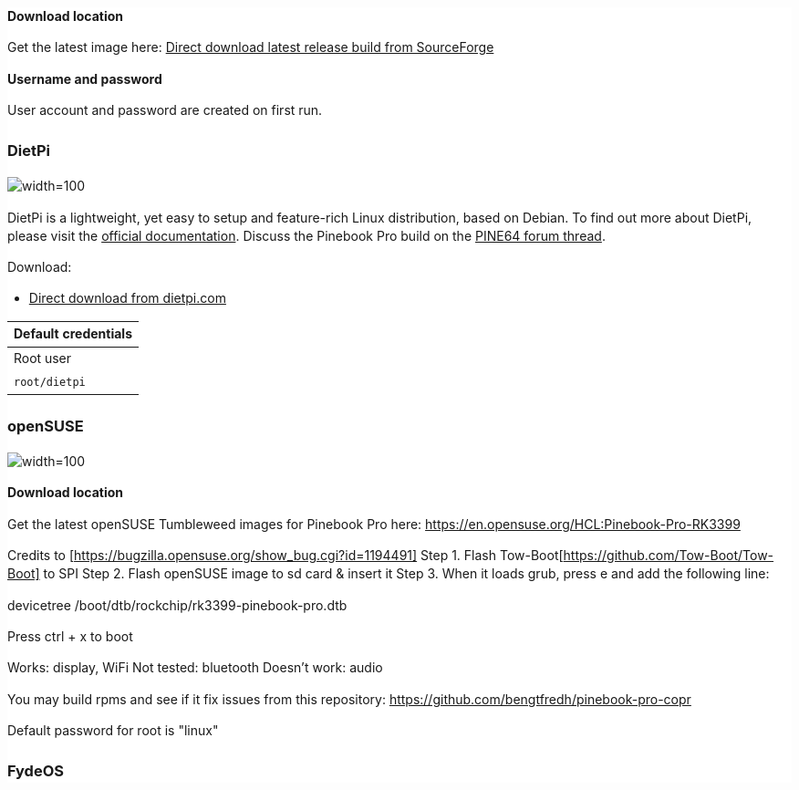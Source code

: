 **Download location**

Get the latest image here: [Direct download latest release build from SourceForge](https://sourceforge.net/projects/q4os/files/stable/)

**Username and password**

User account and password are created on first run.

### DietPi

![width=100](/documentation/images/dietpi.png)

DietPi is a lightweight, yet easy to setup and feature-rich Linux distribution, based on Debian. To find out more about DietPi, please visit the [official documentation](https://dietpi.com/docs/). Discuss the Pinebook Pro build on the [PINE64 forum thread](https://forum.pine64.org/showthread.php?tid=14061).

Download:

* [Direct download from dietpi.com](https://dietpi.com/downloads/images/DietPi_PinebookPro-ARMv8-Bookworm.img.xz)

| Default credentials |
| --- |
| Root user |
| `root/dietpi` |

### openSUSE

![width=100](/documentation/images/opensuse-distribution.png)

**Download location**

Get the latest openSUSE Tumbleweed images for Pinebook Pro here: https://en.opensuse.org/HCL:Pinebook-Pro-RK3399

Credits to [https://bugzilla.opensuse.org/show_bug.cgi?id=1194491]
Step 1. Flash Tow-Boot[https://github.com/Tow-Boot/Tow-Boot] to SPI
Step 2. Flash openSUSE image to sd card & insert it
Step 3. When it loads grub, press e and add the following line:

devicetree /boot/dtb/rockchip/rk3399-pinebook-pro.dtb

Press ctrl + x to boot

Works: display, WiFi
Not tested: bluetooth
Doesn’t work: audio

You may build rpms and see if it fix issues from this repository: https://github.com/bengtfredh/pinebook-pro-copr

Default password for root is "linux"

### FydeOS
